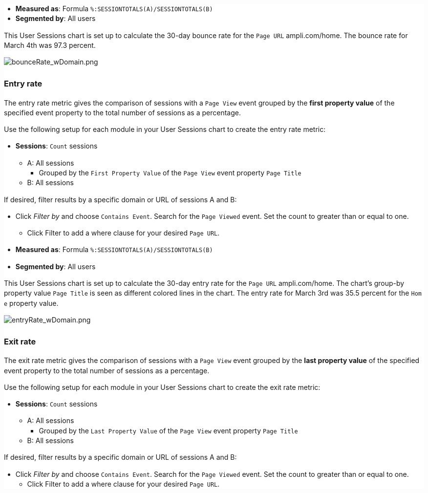 * **Measured as**: Formula `%:SESSIONTOTALS(A)/SESSIONTOTALS(B)`
* **Segmented by**: All users

This User Sessions chart is set up to calculate the 30-day bounce rate for the `Page URL` ampli.com/home. The bounce rate for March 4th was 97.3 percent.

![bounceRate_wDomain.png](/docs/output/img/user-sessions/bouncerate-wdomain-png.png)

### Entry rate

The entry rate metric gives the comparison of sessions with a `Page View` event grouped by the **first property value** of the specified event property to the total number of sessions as a percentage. 

Use the following setup for each module in your User Sessions chart to create the entry rate metric:

* **Sessions**: `Count` sessions  

	* A: All sessions
		* Grouped by the `First Property Value` of the `Page View` event property `Page Title`
	* B: All sessions

If desired, filter results by a specific domain or URL of sessions A and B: 

  * Click *Filter by* and choose `Contains Event`. Search for the `Page Viewed` event. Set the count to greater than or equal to one.
	* Click Filter to add a where clause for your desired `Page URL`.

* **Measured as**: Formula `%:SESSIONTOTALS(A)/SESSIONTOTALS(B)`
* **Segmented by**: All users

This User Sessions chart is set up to calculate the 30-day entry rate for the `Page URL` ampli.com/home. The chart’s group-by property value `Page Title` is seen as different colored lines in the chart. The entry rate for March 3rd was 35.5 percent for the `Home` property value.

![entryRate_wDomain.png](/docs/output/img/user-sessions/entryrate-wdomain-png.png)

### Exit rate

The exit rate metric gives the comparison of sessions with a `Page View` event grouped by the **last property value** of the specified event property to the total number of sessions as a percentage. 

Use the following setup for each module in your User Sessions chart to create the exit rate metric:

* **Sessions**: `Count` sessions  

	* A: All sessions
		* Grouped by the `Last Property Value` of the `Page View` event property `Page Title`
	* B: All sessions

If desired, filter results by a specific domain or URL of sessions A and B: 

  * Click *Filter by* and choose `Contains Event`. Search for the `Page Viewed` event. Set the count to greater than or equal to one.
	* Click Filter to add a where clause for your desired `Page URL`.
